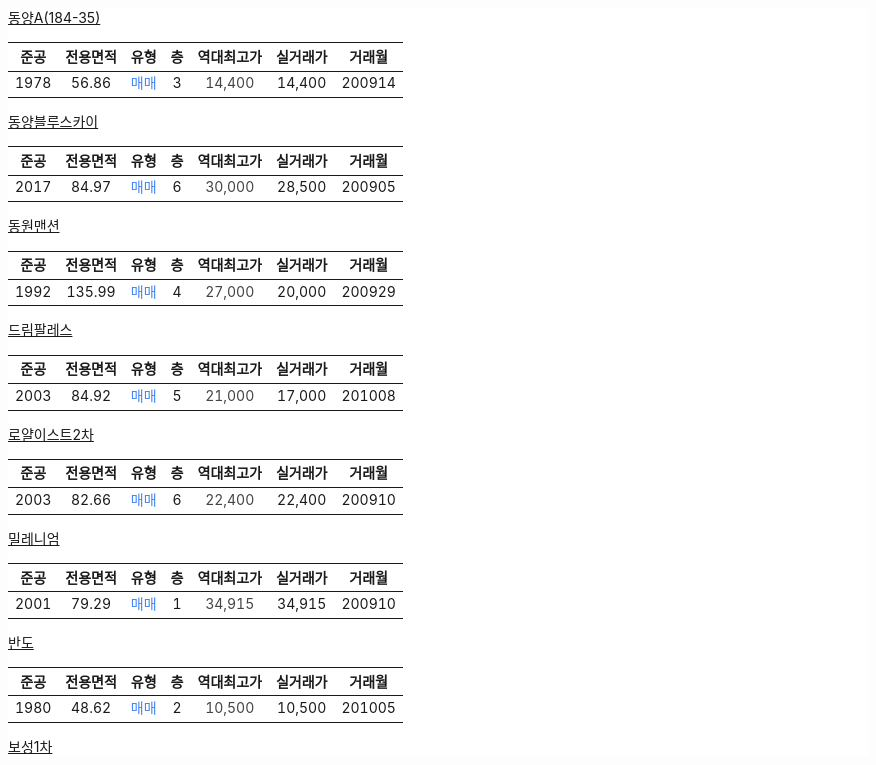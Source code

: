 [동양A(184-35)](https://search.naver.com/search.naver?query=%EB%8C%80%EA%B5%AC%EA%B4%91%EC%97%AD%EC%8B%9C+%EB%8F%99%EA%B5%AC+%EC%8B%A0%EC%95%94%EB%8F%99+%EB%8F%99%EC%96%91A%28184-35%29)

|준공|전용면적|유형|층|역대최고가|실거래가|거래월|
|:---:|:---:|:---:|:---:|:---:|:---:|:---:|
|1978|56.86|<span style="color:#4285f3">매매</span>|3|<span style="color:#444444">14,400</span>|14,400|200914|

[동양블루스카이](https://search.naver.com/search.naver?query=%EB%8C%80%EA%B5%AC%EA%B4%91%EC%97%AD%EC%8B%9C+%EB%8F%99%EA%B5%AC+%EC%8B%A0%EC%95%94%EB%8F%99+%EB%8F%99%EC%96%91%EB%B8%94%EB%A3%A8%EC%8A%A4%EC%B9%B4%EC%9D%B4)

|준공|전용면적|유형|층|역대최고가|실거래가|거래월|
|:---:|:---:|:---:|:---:|:---:|:---:|:---:|
|2017|84.97|<span style="color:#4285f3">매매</span>|6|<span style="color:#444444">30,000</span>|28,500|200905|

[동원맨션](https://search.naver.com/search.naver?query=%EB%8C%80%EA%B5%AC%EA%B4%91%EC%97%AD%EC%8B%9C+%EB%8F%99%EA%B5%AC+%EC%8B%A0%EC%95%94%EB%8F%99+%EB%8F%99%EC%9B%90%EB%A7%A8%EC%85%98)

|준공|전용면적|유형|층|역대최고가|실거래가|거래월|
|:---:|:---:|:---:|:---:|:---:|:---:|:---:|
|1992|135.99|<span style="color:#4285f3">매매</span>|4|<span style="color:#444444">27,000</span>|20,000|200929|

[드림팔레스](https://search.naver.com/search.naver?query=%EB%8C%80%EA%B5%AC%EA%B4%91%EC%97%AD%EC%8B%9C+%EB%8F%99%EA%B5%AC+%EC%8B%A0%EC%95%94%EB%8F%99+%EB%93%9C%EB%A6%BC%ED%8C%94%EB%A0%88%EC%8A%A4)

|준공|전용면적|유형|층|역대최고가|실거래가|거래월|
|:---:|:---:|:---:|:---:|:---:|:---:|:---:|
|2003|84.92|<span style="color:#4285f3">매매</span>|5|<span style="color:#444444">21,000</span>|17,000|201008|

[로얄이스트2차](https://search.naver.com/search.naver?query=%EB%8C%80%EA%B5%AC%EA%B4%91%EC%97%AD%EC%8B%9C+%EB%8F%99%EA%B5%AC+%EC%8B%A0%EC%95%94%EB%8F%99+%EB%A1%9C%EC%96%84%EC%9D%B4%EC%8A%A4%ED%8A%B82%EC%B0%A8)

|준공|전용면적|유형|층|역대최고가|실거래가|거래월|
|:---:|:---:|:---:|:---:|:---:|:---:|:---:|
|2003|82.66|<span style="color:#4285f3">매매</span>|6|<span style="color:#444444">22,400</span>|22,400|200910|

[밀레니엄](https://search.naver.com/search.naver?query=%EB%8C%80%EA%B5%AC%EA%B4%91%EC%97%AD%EC%8B%9C+%EB%8F%99%EA%B5%AC+%EC%8B%A0%EC%95%94%EB%8F%99+%EB%B0%80%EB%A0%88%EB%8B%88%EC%97%84)

|준공|전용면적|유형|층|역대최고가|실거래가|거래월|
|:---:|:---:|:---:|:---:|:---:|:---:|:---:|
|2001|79.29|<span style="color:#4285f3">매매</span>|1|<span style="color:#444444">34,915</span>|34,915|200910|

[반도](https://search.naver.com/search.naver?query=%EB%8C%80%EA%B5%AC%EA%B4%91%EC%97%AD%EC%8B%9C+%EB%8F%99%EA%B5%AC+%EC%8B%A0%EC%95%94%EB%8F%99+%EB%B0%98%EB%8F%84)

|준공|전용면적|유형|층|역대최고가|실거래가|거래월|
|:---:|:---:|:---:|:---:|:---:|:---:|:---:|
|1980|48.62|<span style="color:#4285f3">매매</span>|2|<span style="color:#444444">10,500</span>|10,500|201005|

[보성1차](https://search.naver.com/search.naver?query=%EB%8C%80%EA%B5%AC%EA%B4%91%EC%97%AD%EC%8B%9C+%EB%8F%99%EA%B5%AC+%EC%8B%A0%EC%95%94%EB%8F%99+%EB%B3%B4%EC%84%B11%EC%B0%A8)
